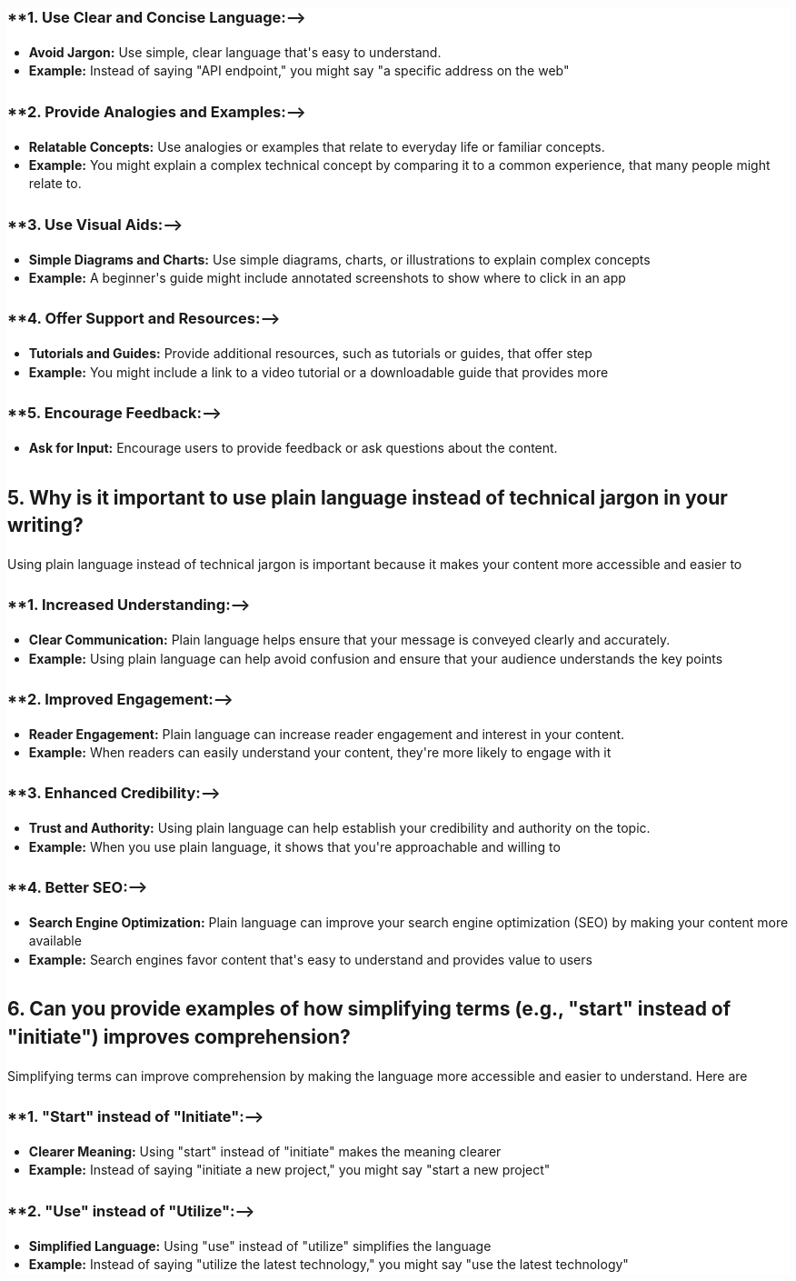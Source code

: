 ### **1. Use Clear and Concise Language:-->
- **Avoid Jargon:** Use simple, clear language that's easy to understand.
- **Example:** Instead of saying "API endpoint," you might say "a specific address on the web"
### **2. Provide Analogies and Examples:-->
- **Relatable Concepts:** Use analogies or examples that relate to everyday life or familiar concepts.
- **Example:** You might explain a complex technical concept by comparing it to a common experience, that many people might relate to.
### **3. Use Visual Aids:-->
- **Simple Diagrams and Charts:** Use simple diagrams, charts, or illustrations to explain complex concepts
- **Example:** A beginner's guide might include annotated screenshots to show where to click in an app
### **4. Offer Support and Resources:-->
- **Tutorials and Guides:** Provide additional resources, such as tutorials or guides, that offer step
- **Example:** You might include a link to a video tutorial or a downloadable guide that provides more
### **5. Encourage Feedback:-->
- **Ask for Input:** Encourage users to provide feedback or ask questions about the content.
## 5. Why is it important to use plain language instead of technical jargon in your writing?
Using plain language instead of technical jargon is important because it makes your content more accessible and easier to
### **1. Increased Understanding:-->
- **Clear Communication:** Plain language helps ensure that your message is conveyed clearly and accurately.
- **Example:** Using plain language can help avoid confusion and ensure that your audience understands the key points
### **2. Improved Engagement:-->
- **Reader Engagement:** Plain language can increase reader engagement and interest in your content.
- **Example:** When readers can easily understand your content, they're more likely to engage with it
### **3. Enhanced Credibility:-->
- **Trust and Authority:** Using plain language can help establish your credibility and authority on the topic.
- **Example:** When you use plain language, it shows that you're approachable and willing to
### **4. Better SEO:-->
- **Search Engine Optimization:** Plain language can improve your search engine optimization (SEO) by making your content more available
- **Example:** Search engines favor content that's easy to understand and provides value to users
## 6. Can you provide examples of how simplifying terms (e.g., "start" instead of "initiate") improves comprehension?
Simplifying terms can improve comprehension by making the language more accessible and easier to understand. Here are
### **1. "Start" instead of "Initiate":-->
- **Clearer Meaning:** Using "start" instead of "initiate" makes the meaning clearer
- **Example:** Instead of saying "initiate a new project," you might say "start a new project"
### **2. "Use" instead of "Utilize":-->
- **Simplified Language:** Using "use" instead of "utilize" simplifies the language
- **Example:** Instead of saying "utilize the latest technology," you might say "use the latest technology"